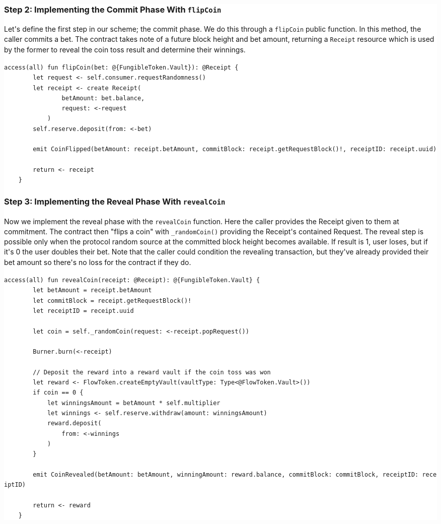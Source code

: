 ### Step 2: Implementing the Commit Phase With `flipCoin`

Let's define the first step in our scheme; the commit phase. We do this through a `flipCoin` public function. In this method, the caller commits a bet. The contract takes note of a future block height and bet amount, returning a `Receipt` resource which is used by the former to reveal the coin toss result and determine their winnings.

```cadence
access(all) fun flipCoin(bet: @{FungibleToken.Vault}): @Receipt {
        let request <- self.consumer.requestRandomness()
        let receipt <- create Receipt(
                betAmount: bet.balance,
                request: <-request
            )
        self.reserve.deposit(from: <-bet)

        emit CoinFlipped(betAmount: receipt.betAmount, commitBlock: receipt.getRequestBlock()!, receiptID: receipt.uuid)

        return <- receipt
    }
```

### Step 3: Implementing the Reveal Phase With `revealCoin`

Now we implement the reveal phase with the `revealCoin` function. Here the caller provides the Receipt given to them at commitment. The contract then "flips a coin" with `_randomCoin()` providing the Receipt's contained Request. The reveal step is possible only when the protocol random source at the committed block height becomes available.
If result is 1, user loses, but if it's 0 the user doubles their bet. Note that the caller could condition the revealing transaction, but they've already provided their bet amount so there's no loss for the contract if they do.

```cadence
access(all) fun revealCoin(receipt: @Receipt): @{FungibleToken.Vault} {
        let betAmount = receipt.betAmount
        let commitBlock = receipt.getRequestBlock()!
        let receiptID = receipt.uuid

        let coin = self._randomCoin(request: <-receipt.popRequest())

        Burner.burn(<-receipt)

        // Deposit the reward into a reward vault if the coin toss was won
        let reward <- FlowToken.createEmptyVault(vaultType: Type<@FlowToken.Vault>())
        if coin == 0 {
            let winningsAmount = betAmount * self.multiplier
            let winnings <- self.reserve.withdraw(amount: winningsAmount)
            reward.deposit(
                from: <-winnings
            )
        }

        emit CoinRevealed(betAmount: betAmount, winningAmount: reward.balance, commitBlock: commitBlock, receiptID: receiptID)

        return <- reward
    }
```
